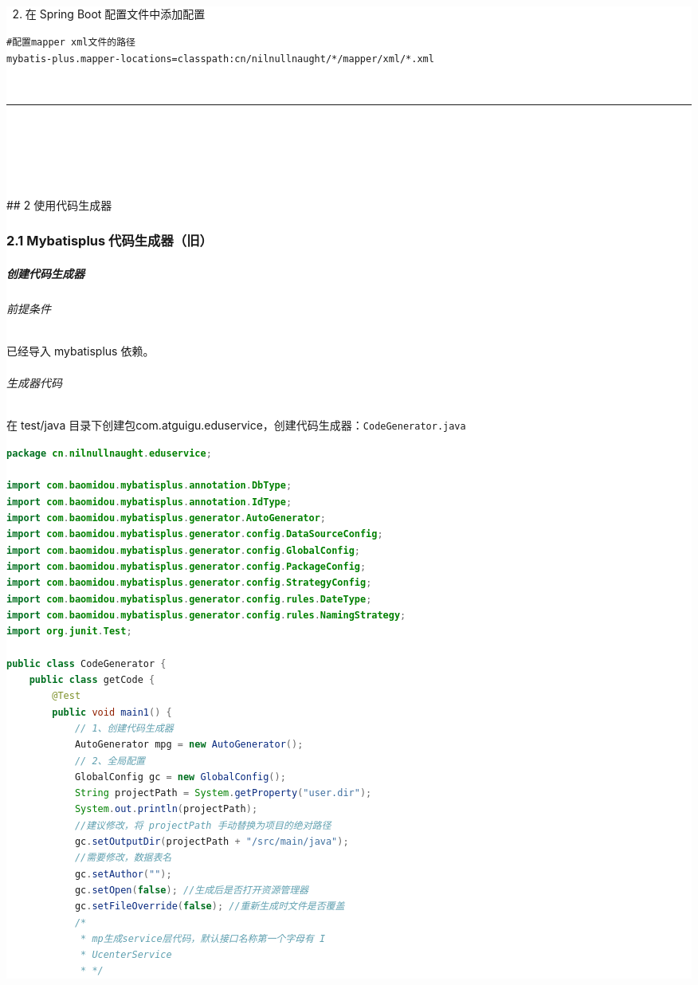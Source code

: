 2. 在 Spring Boot 配置文件中添加配置

```
#配置mapper xml文件的路径
mybatis-plus.mapper-locations=classpath:cn/nilnullnaught/*/mapper/xml/*.xml
```

<br>


---

<div STYLE="page-break-after: always;">
    <br>
	<br>
	<br>
	<br>
	<br>
</div>
## 2	使用代码生成器

### 2.1	Mybatisplus 代码生成器（旧）

##### 创建代码生成器

###### 前提条件

已经导入 mybatisplus 依赖。

###### 生成器代码

在 test/java 目录下创建包com.atguigu.eduservice，创建代码生成器：`CodeGenerator.java`

```java
package cn.nilnullnaught.eduservice;

import com.baomidou.mybatisplus.annotation.DbType;
import com.baomidou.mybatisplus.annotation.IdType;
import com.baomidou.mybatisplus.generator.AutoGenerator;
import com.baomidou.mybatisplus.generator.config.DataSourceConfig;
import com.baomidou.mybatisplus.generator.config.GlobalConfig;
import com.baomidou.mybatisplus.generator.config.PackageConfig;
import com.baomidou.mybatisplus.generator.config.StrategyConfig;
import com.baomidou.mybatisplus.generator.config.rules.DateType;
import com.baomidou.mybatisplus.generator.config.rules.NamingStrategy;
import org.junit.Test;

public class CodeGenerator {
    public class getCode {
        @Test
        public void main1() {
            // 1、创建代码生成器
            AutoGenerator mpg = new AutoGenerator();
            // 2、全局配置
            GlobalConfig gc = new GlobalConfig();
            String projectPath = System.getProperty("user.dir");
            System.out.println(projectPath);
            //建议修改，将 projectPath 手动替换为项目的绝对路径
            gc.setOutputDir(projectPath + "/src/main/java");
            //需要修改，数据表名
            gc.setAuthor("");
            gc.setOpen(false); //生成后是否打开资源管理器
            gc.setFileOverride(false); //重新生成时文件是否覆盖
            /*
             * mp生成service层代码，默认接口名称第一个字母有 I
             * UcenterService
             * */
```